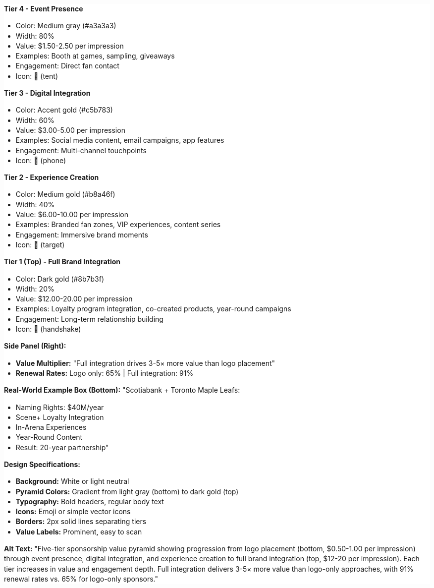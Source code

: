 **Tier 4 - Event Presence**
- Color: Medium gray (#a3a3a3)
- Width: 80%
- Value: $1.50-2.50 per impression
- Examples: Booth at games, sampling, giveaways
- Engagement: Direct fan contact
- Icon: 🎪 (tent)

**Tier 3 - Digital Integration**
- Color: Accent gold (#c5b783)
- Width: 60%
- Value: $3.00-5.00 per impression
- Examples: Social media content, email campaigns, app features
- Engagement: Multi-channel touchpoints
- Icon: 📱 (phone)

**Tier 2 - Experience Creation**
- Color: Medium gold (#b8a46f)
- Width: 40%
- Value: $6.00-10.00 per impression
- Examples: Branded fan zones, VIP experiences, content series
- Engagement: Immersive brand moments
- Icon: 🎯 (target)

**Tier 1 (Top) - Full Brand Integration**
- Color: Dark gold (#8b7b3f)
- Width: 20%
- Value: $12.00-20.00 per impression
- Examples: Loyalty program integration, co-created products, year-round campaigns
- Engagement: Long-term relationship building
- Icon: 🤝 (handshake)

**Side Panel (Right):**
- **Value Multiplier:** "Full integration drives 3-5× more value than logo placement"
- **Renewal Rates:** Logo only: 65% | Full integration: 91%

**Real-World Example Box (Bottom):**
"Scotiabank + Toronto Maple Leafs:
- Naming Rights: $40M/year
- Scene+ Loyalty Integration
- In-Arena Experiences
- Year-Round Content
- Result: 20-year partnership"

**Design Specifications:**
- **Background:** White or light neutral
- **Pyramid Colors:** Gradient from light gray (bottom) to dark gold (top)
- **Typography:** Bold headers, regular body text
- **Icons:** Emoji or simple vector icons
- **Borders:** 2px solid lines separating tiers
- **Value Labels:** Prominent, easy to scan

**Alt Text:**
"Five-tier sponsorship value pyramid showing progression from logo placement (bottom, $0.50-1.00 per impression) through event presence, digital integration, and experience creation to full brand integration (top, $12-20 per impression). Each tier increases in value and engagement depth. Full integration delivers 3-5× more value than logo-only approaches, with 91% renewal rates vs. 65% for logo-only sponsors."
